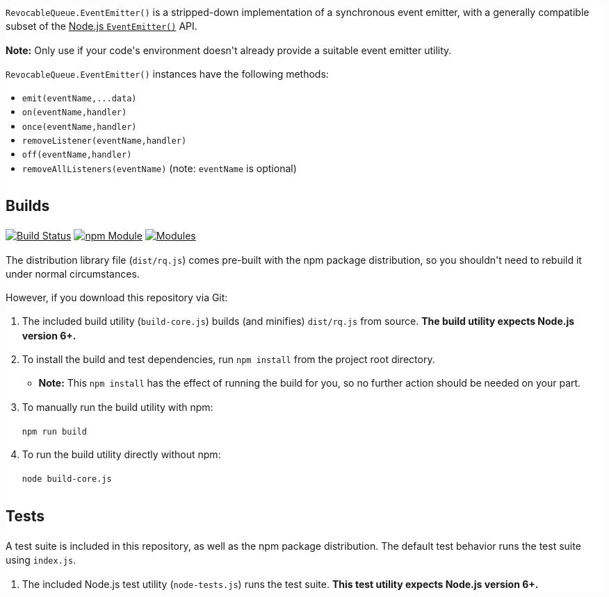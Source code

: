 `RevocableQueue.EventEmitter()` is a stripped-down implementation of a synchronous event emitter, with a generally compatible subset of the [Node.js `EventEmitter()`](https://nodejs.org/api/events.html) API.

**Note:** Only use if your code's environment doesn't already provide a suitable event emitter utility.

`RevocableQueue.EventEmitter()` instances have the following methods:

  - `emit(eventName,...data)`
  - `on(eventName,handler)`
  - `once(eventName,handler)`
  - `removeListener(eventName,handler)`
  - `off(eventName,handler)`
  - `removeAllListeners(eventName)` (note: `eventName` is optional)

## Builds

[![Build Status](https://travis-ci.org/getify/revocable-queue.svg?branch=master)](https://travis-ci.org/getify/revocable-queue)
[![npm Module](https://badge.fury.io/js/%40getify%2Frevocable-queue.svg)](https://www.npmjs.org/package/@getify/revocable-queue)
[![Modules](https://img.shields.io/badge/modules-UMD%2BCJS-a1356a)](https://nodejs.org/api/packages.html#dual-commonjses-module-packages)

The distribution library file (`dist/rq.js`) comes pre-built with the npm package distribution, so you shouldn't need to rebuild it under normal circumstances.

However, if you download this repository via Git:

1. The included build utility (`build-core.js`) builds (and minifies) `dist/rq.js` from source. **The build utility expects Node.js version 6+.**

2. To install the build and test dependencies, run `npm install` from the project root directory.

    - **Note:** This `npm install` has the effect of running the build for you, so no further action should be needed on your part.

3. To manually run the build utility with npm:

    ```
    npm run build
    ```

4. To run the build utility directly without npm:

    ```
    node build-core.js
    ```

## Tests

A test suite is included in this repository, as well as the npm package distribution. The default test behavior runs the test suite using `index.js`.

1. The included Node.js test utility (`node-tests.js`) runs the test suite. **This test utility expects Node.js version 6+.**
